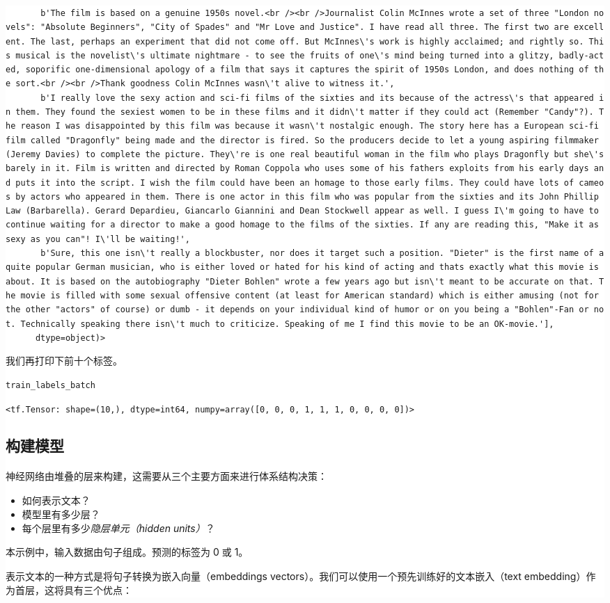 ```
       b'The film is based on a genuine 1950s novel.<br /><br />Journalist Colin McInnes wrote a set of three "London novels": "Absolute Beginners", "City of Spades" and "Mr Love and Justice". I have read all three. The first two are excellent. The last, perhaps an experiment that did not come off. But McInnes\'s work is highly acclaimed; and rightly so. This musical is the novelist\'s ultimate nightmare - to see the fruits of one\'s mind being turned into a glitzy, badly-acted, soporific one-dimensional apology of a film that says it captures the spirit of 1950s London, and does nothing of the sort.<br /><br />Thank goodness Colin McInnes wasn\'t alive to witness it.',
       b'I really love the sexy action and sci-fi films of the sixties and its because of the actress\'s that appeared in them. They found the sexiest women to be in these films and it didn\'t matter if they could act (Remember "Candy"?). The reason I was disappointed by this film was because it wasn\'t nostalgic enough. The story here has a European sci-fi film called "Dragonfly" being made and the director is fired. So the producers decide to let a young aspiring filmmaker (Jeremy Davies) to complete the picture. They\'re is one real beautiful woman in the film who plays Dragonfly but she\'s barely in it. Film is written and directed by Roman Coppola who uses some of his fathers exploits from his early days and puts it into the script. I wish the film could have been an homage to those early films. They could have lots of cameos by actors who appeared in them. There is one actor in this film who was popular from the sixties and its John Phillip Law (Barbarella). Gerard Depardieu, Giancarlo Giannini and Dean Stockwell appear as well. I guess I\'m going to have to continue waiting for a director to make a good homage to the films of the sixties. If any are reading this, "Make it as sexy as you can"! I\'ll be waiting!',
       b'Sure, this one isn\'t really a blockbuster, nor does it target such a position. "Dieter" is the first name of a quite popular German musician, who is either loved or hated for his kind of acting and thats exactly what this movie is about. It is based on the autobiography "Dieter Bohlen" wrote a few years ago but isn\'t meant to be accurate on that. The movie is filled with some sexual offensive content (at least for American standard) which is either amusing (not for the other "actors" of course) or dumb - it depends on your individual kind of humor or on you being a "Bohlen"-Fan or not. Technically speaking there isn\'t much to criticize. Speaking of me I find this movie to be an OK-movie.'],
      dtype=object)>

```

我们再打印下前十个标签。

```
train_labels_batch 
```

```
<tf.Tensor: shape=(10,), dtype=int64, numpy=array([0, 0, 0, 1, 1, 1, 0, 0, 0, 0])>

```

## 构建模型

神经网络由堆叠的层来构建，这需要从三个主要方面来进行体系结构决策：

*   如何表示文本？
*   模型里有多少层？
*   每个层里有多少*隐层单元（hidden units）*？

本示例中，输入数据由句子组成。预测的标签为 0 或 1。

表示文本的一种方式是将句子转换为嵌入向量（embeddings vectors）。我们可以使用一个预先训练好的文本嵌入（text embedding）作为首层，这将具有三个优点：
